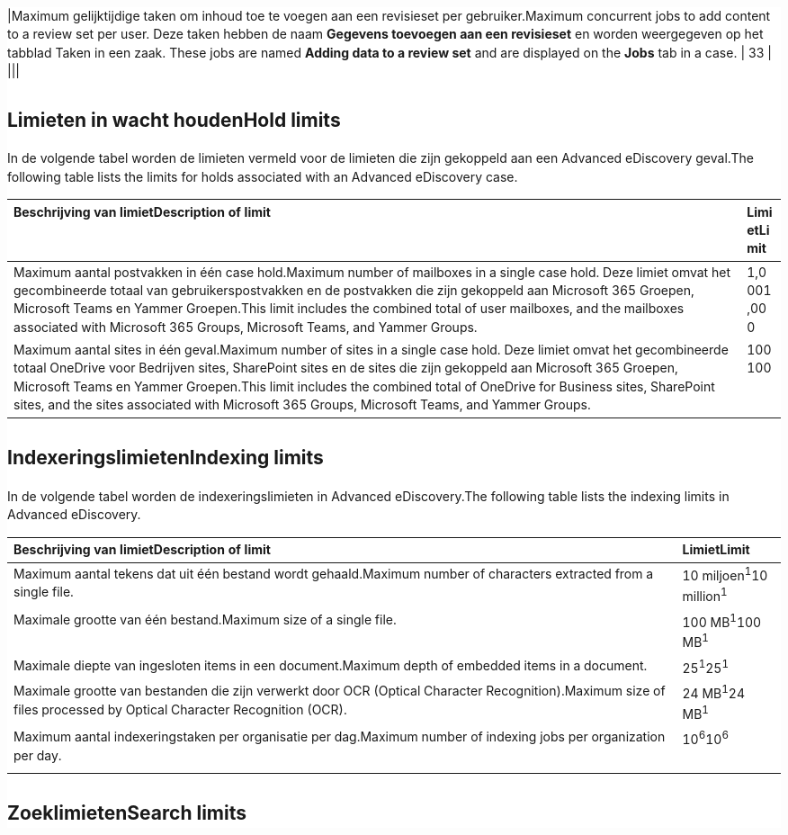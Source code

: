 |<span data-ttu-id="803f4-127">Maximum gelijktijdige taken om inhoud toe te voegen aan een revisieset per gebruiker.</span><span class="sxs-lookup"><span data-stu-id="803f4-127">Maximum concurrent jobs to add content to a review set per user.</span></span> <span data-ttu-id="803f4-128">Deze taken hebben de naam **Gegevens toevoegen aan een revisieset** en worden weergegeven op het tabblad Taken in een zaak. </span><span class="sxs-lookup"><span data-stu-id="803f4-128">These jobs are named **Adding data to a review set** and are displayed on the **Jobs** tab in a case.</span></span> | <span data-ttu-id="803f4-129">3</span><span class="sxs-lookup"><span data-stu-id="803f4-129">3</span></span> |
|||

## <a name="hold-limits"></a><span data-ttu-id="803f4-130">Limieten in wacht houden</span><span class="sxs-lookup"><span data-stu-id="803f4-130">Hold limits</span></span>

<span data-ttu-id="803f4-131">In de volgende tabel worden de limieten vermeld voor de limieten die zijn gekoppeld aan een Advanced eDiscovery geval.</span><span class="sxs-lookup"><span data-stu-id="803f4-131">The following table lists the limits for holds associated with an Advanced eDiscovery case.</span></span>

| <span data-ttu-id="803f4-132">Beschrijving van limiet</span><span class="sxs-lookup"><span data-stu-id="803f4-132">Description of limit</span></span> | <span data-ttu-id="803f4-133">Limiet</span><span class="sxs-lookup"><span data-stu-id="803f4-133">Limit</span></span> |
|:-----|:-----|
|<span data-ttu-id="803f4-134">Maximum aantal postvakken in één case hold.</span><span class="sxs-lookup"><span data-stu-id="803f4-134">Maximum number of mailboxes in a single case hold.</span></span> <span data-ttu-id="803f4-135">Deze limiet omvat het gecombineerde totaal van gebruikerspostvakken en de postvakken die zijn gekoppeld aan Microsoft 365 Groepen, Microsoft Teams en Yammer Groepen.</span><span class="sxs-lookup"><span data-stu-id="803f4-135">This limit includes the combined total of user mailboxes, and the mailboxes associated with Microsoft 365 Groups, Microsoft Teams, and Yammer Groups.</span></span> <br/> |<span data-ttu-id="803f4-136">1,000</span><span class="sxs-lookup"><span data-stu-id="803f4-136">1,000</span></span>  <br/> |
|<span data-ttu-id="803f4-137">Maximum aantal sites in één geval.</span><span class="sxs-lookup"><span data-stu-id="803f4-137">Maximum number of sites in a single case hold.</span></span> <span data-ttu-id="803f4-138">Deze limiet omvat het gecombineerde totaal OneDrive voor Bedrijven sites, SharePoint sites en de sites die zijn gekoppeld aan Microsoft 365 Groepen, Microsoft Teams en Yammer Groepen.</span><span class="sxs-lookup"><span data-stu-id="803f4-138">This limit includes the combined total of OneDrive for Business sites, SharePoint sites, and the sites associated with Microsoft 365 Groups, Microsoft Teams, and Yammer Groups.</span></span>  <br/> |<span data-ttu-id="803f4-139">100</span><span class="sxs-lookup"><span data-stu-id="803f4-139">100</span></span>  <br/> |

## <a name="indexing-limits"></a><span data-ttu-id="803f4-140">Indexeringslimieten</span><span class="sxs-lookup"><span data-stu-id="803f4-140">Indexing limits</span></span>

<span data-ttu-id="803f4-141">In de volgende tabel worden de indexeringslimieten in Advanced eDiscovery.</span><span class="sxs-lookup"><span data-stu-id="803f4-141">The following table lists the indexing limits in Advanced eDiscovery.</span></span>

| <span data-ttu-id="803f4-142">Beschrijving van limiet</span><span class="sxs-lookup"><span data-stu-id="803f4-142">Description of limit</span></span> | <span data-ttu-id="803f4-143">Limiet</span><span class="sxs-lookup"><span data-stu-id="803f4-143">Limit</span></span> |
|:-----|:-----|
|<span data-ttu-id="803f4-144">Maximum aantal tekens dat uit één bestand wordt gehaald.</span><span class="sxs-lookup"><span data-stu-id="803f4-144">Maximum number of characters extracted from a single file.</span></span>  <br/> |<span data-ttu-id="803f4-145">10 miljoen<sup>1</sup></span><span class="sxs-lookup"><span data-stu-id="803f4-145">10 million<sup>1</sup></span></span> <br/> |
|<span data-ttu-id="803f4-146">Maximale grootte van één bestand.</span><span class="sxs-lookup"><span data-stu-id="803f4-146">Maximum size of a single file.</span></span>   <br/> |<span data-ttu-id="803f4-147">100 MB<sup>1</sup></span><span class="sxs-lookup"><span data-stu-id="803f4-147">100 MB<sup>1</sup></span></span> <br/> |
|<span data-ttu-id="803f4-148">Maximale diepte van ingesloten items in een document.</span><span class="sxs-lookup"><span data-stu-id="803f4-148">Maximum depth of embedded items in a document.</span></span>  <br/> |<span data-ttu-id="803f4-149">25<sup>1</sup></span><span class="sxs-lookup"><span data-stu-id="803f4-149">25<sup>1</sup></span></span> <br/> |
|<span data-ttu-id="803f4-150">Maximale grootte van bestanden die zijn verwerkt door OCR (Optical Character Recognition).</span><span class="sxs-lookup"><span data-stu-id="803f4-150">Maximum size of files processed by Optical Character Recognition (OCR).</span></span>  <br/> |<span data-ttu-id="803f4-151">24 MB<sup>1</sup></span><span class="sxs-lookup"><span data-stu-id="803f4-151">24 MB<sup>1</sup></span></span> <br/> 
|<span data-ttu-id="803f4-152">Maximum aantal indexeringstaken per organisatie per dag.</span><span class="sxs-lookup"><span data-stu-id="803f4-152">Maximum number of indexing jobs per organization per day.</span></span> <br/> |<span data-ttu-id="803f4-153">10<sup>6</sup></span><span class="sxs-lookup"><span data-stu-id="803f4-153">10<sup>6</sup></span></span> <br/>|  
|||

## <a name="search-limits"></a><span data-ttu-id="803f4-154">Zoeklimieten</span><span class="sxs-lookup"><span data-stu-id="803f4-154">Search limits</span></span>
